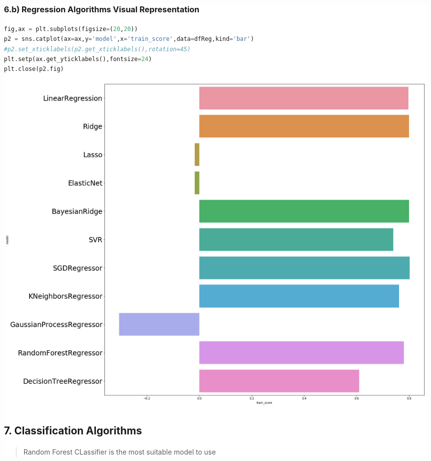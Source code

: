 

### 6.b) Regression Algorithms Visual Representation


```python
fig,ax = plt.subplots(figsize=(20,20))
p2 = sns.catplot(ax=ax,y='model',x='train_score',data=dfReg,kind='bar')
#p2.set_xticklabels(p2.get_xticklabels(),rotation=45)
plt.setp(ax.get_yticklabels(),fontsize=24)
plt.close(p2.fig)
```


![png](output_61_0.png)


## 7. Classification Algorithms
> Random Forest CLassifier is the most suitable model to use
